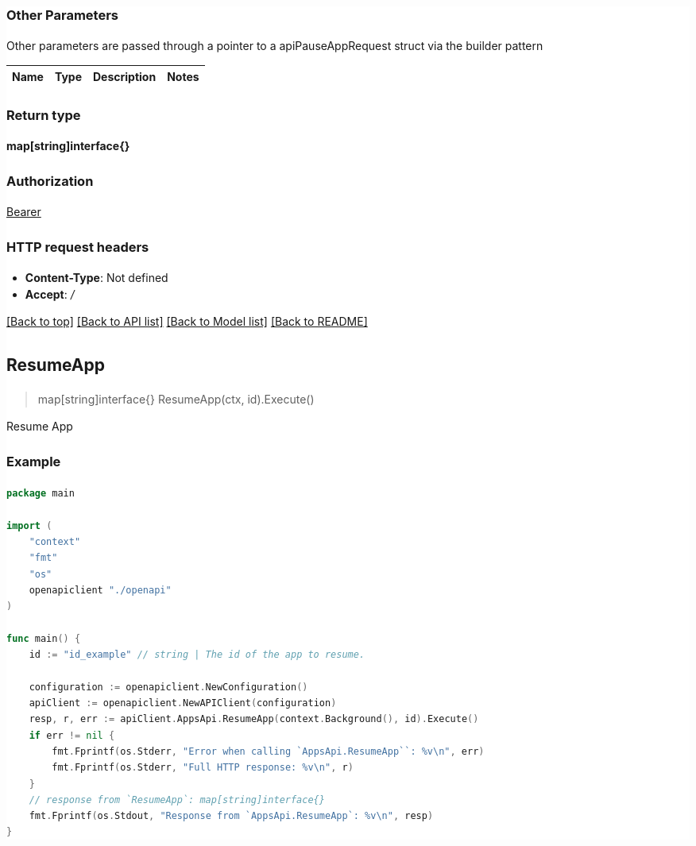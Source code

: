 ### Other Parameters

Other parameters are passed through a pointer to a apiPauseAppRequest struct via the builder pattern


Name | Type | Description  | Notes
------------- | ------------- | ------------- | -------------


### Return type

**map[string]interface{}**

### Authorization

[Bearer](../README.md#Bearer)

### HTTP request headers

- **Content-Type**: Not defined
- **Accept**: */*

[[Back to top]](#) [[Back to API list]](../README.md#documentation-for-api-endpoints)
[[Back to Model list]](../README.md#documentation-for-models)
[[Back to README]](../README.md)


## ResumeApp

> map[string]interface{} ResumeApp(ctx, id).Execute()

Resume App



### Example

```go
package main

import (
    "context"
    "fmt"
    "os"
    openapiclient "./openapi"
)

func main() {
    id := "id_example" // string | The id of the app to resume.

    configuration := openapiclient.NewConfiguration()
    apiClient := openapiclient.NewAPIClient(configuration)
    resp, r, err := apiClient.AppsApi.ResumeApp(context.Background(), id).Execute()
    if err != nil {
        fmt.Fprintf(os.Stderr, "Error when calling `AppsApi.ResumeApp``: %v\n", err)
        fmt.Fprintf(os.Stderr, "Full HTTP response: %v\n", r)
    }
    // response from `ResumeApp`: map[string]interface{}
    fmt.Fprintf(os.Stdout, "Response from `AppsApi.ResumeApp`: %v\n", resp)
}
```
